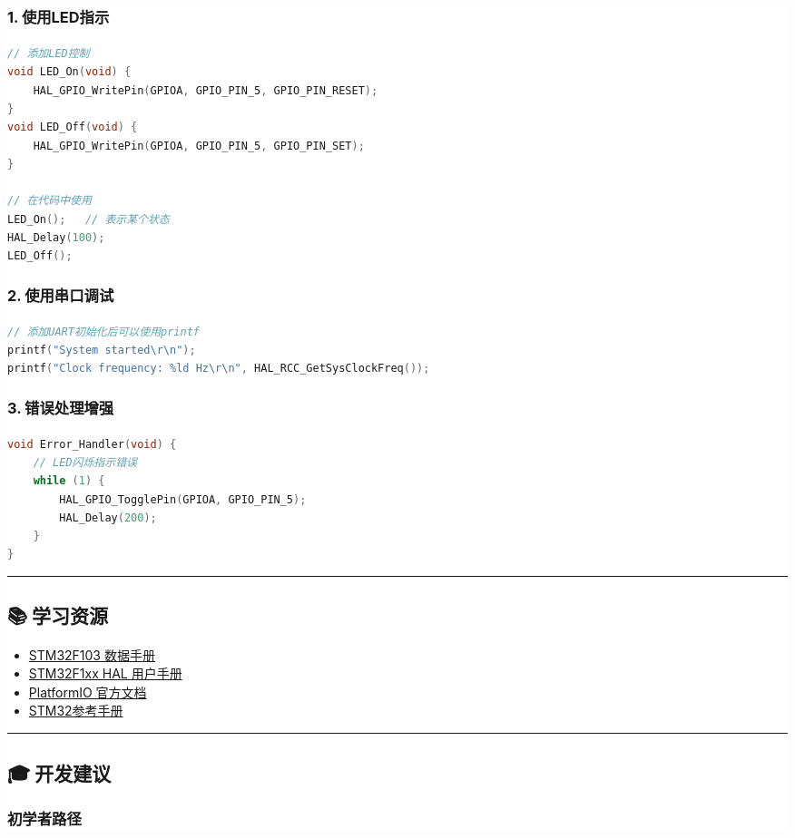 ### **1. 使用LED指示**

```cpp
// 添加LED控制
void LED_On(void) {
    HAL_GPIO_WritePin(GPIOA, GPIO_PIN_5, GPIO_PIN_RESET);
}
void LED_Off(void) {
    HAL_GPIO_WritePin(GPIOA, GPIO_PIN_5, GPIO_PIN_SET);
}

// 在代码中使用
LED_On();   // 表示某个状态
HAL_Delay(100);
LED_Off();
```

### **2. 使用串口调试**

```cpp
// 添加UART初始化后可以使用printf
printf("System started\r\n");
printf("Clock frequency: %ld Hz\r\n", HAL_RCC_GetSysClockFreq());
```

### **3. 错误处理增强**

```cpp
void Error_Handler(void) {
    // LED闪烁指示错误
    while (1) {
        HAL_GPIO_TogglePin(GPIOA, GPIO_PIN_5);
        HAL_Delay(200);
    }
}
```

---

## 📚 学习资源

- [STM32F103 数据手册](https://www.st.com/resource/en/datasheet/stm32f103rc.pdf)
- [STM32F1xx HAL 用户手册](https://www.st.com/resource/en/user_manual/dm00154093.pdf)
- [PlatformIO 官方文档](https://docs.platformio.org/)
- [STM32参考手册](https://www.st.com/resource/en/reference_manual/dm00031936.pdf)

---

## 🎓 开发建议

### **初学者路径**
